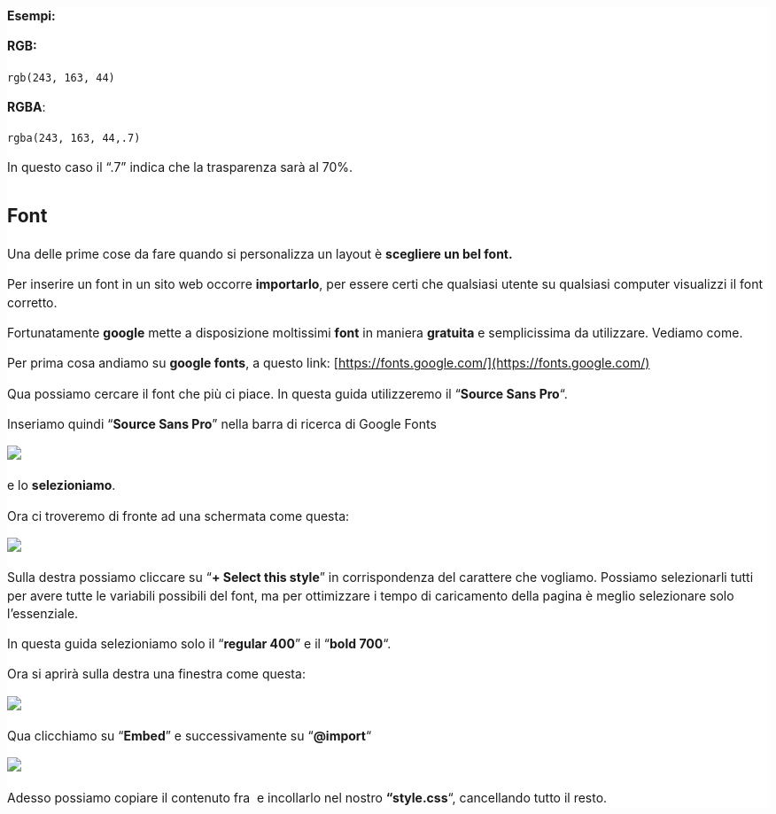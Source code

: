 **Esempi:**

**RGB:**

```
rgb(243, 163, 44)
```

**RGBA**:

```
rgba(243, 163, 44,.7)
```

In questo caso il “.7” indica che la trasparenza sarà al 70%.

## Font

Una delle prime cose da fare quando si personalizza un layout è **scegliere un bel font.**

Per inserire un font in un sito web occorre **importarlo**, per essere certi che qualsiasi utente su qualsiasi computer visualizzi il font corretto.

Fortunatamente **google** mette a disposizione moltissimi **font** in maniera **gratuita** e semplicissima da utilizzare. Vediamo come.

Per prima cosa andiamo su **google fonts**, a questo link: [https://fonts.google.com/](https://fonts.google.com/)

Qua possiamo cercare il font che più ci piace. In questa guida utilizzeremo il “**Source Sans Pro**“.

Inseriamo quindi “**Source Sans Pro**” nella barra di ricerca di Google Fonts

![](/images/image-5.png)

e lo **selezioniamo**.

Ora ci troveremo di fronte ad una schermata come questa:

![](/images/image-6-1536x725-1-1024x483.png)

Sulla destra possiamo cliccare su “**\+ Select this style**” in corrispondenza del carattere che vogliamo. Possiamo selezionarli tutti per avere tutte le variabili possibili del font, ma per ottimizzare i tempo di caricamento della pagina è meglio selezionare solo l’essenziale.

In questa guida selezioniamo solo il “**regular 400**” e il “**bold 700**“.

Ora si aprirà sulla destra una finestra come questa:

![](/images/image-7.png)

Qua clicchiamo su “**Embed**” e successivamente su “**@import**“

![](/images/image-8.png)

Adesso possiamo copiare il contenuto fra _<style>_ e _</style>_ e incollarlo nel nostro **“style.css**“, cancellando tutto il resto.
